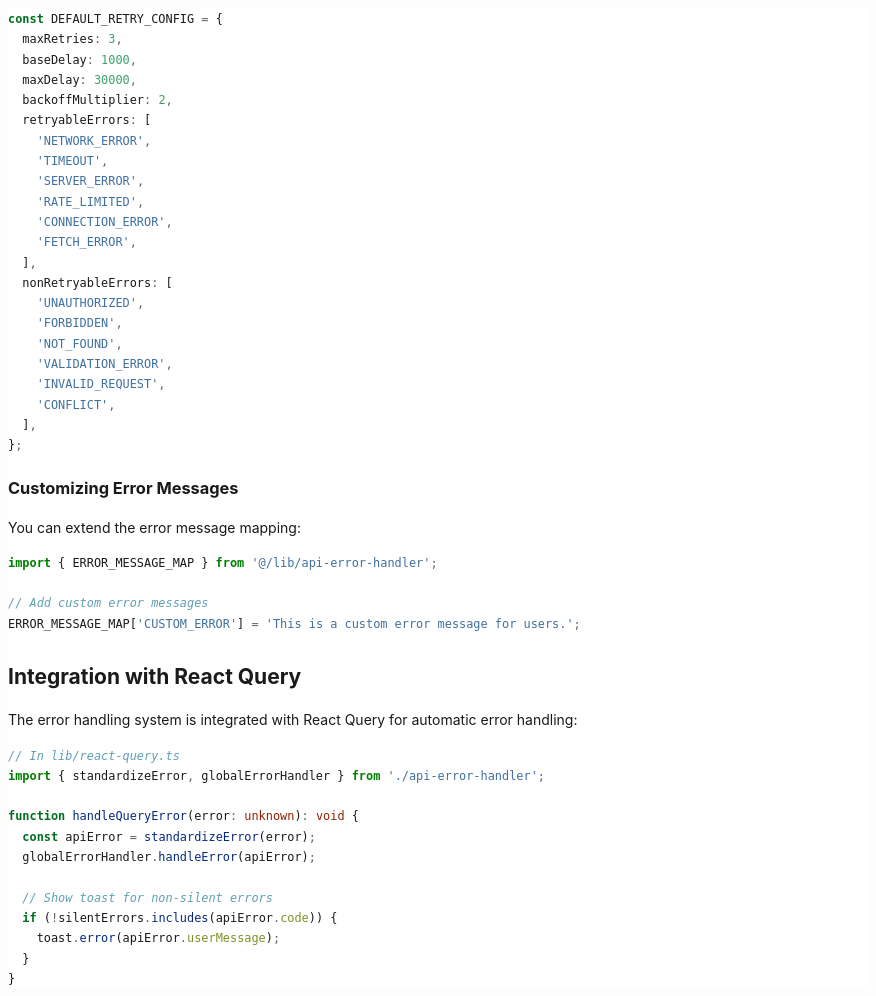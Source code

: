 ```typescript
const DEFAULT_RETRY_CONFIG = {
  maxRetries: 3,
  baseDelay: 1000,
  maxDelay: 30000,
  backoffMultiplier: 2,
  retryableErrors: [
    'NETWORK_ERROR',
    'TIMEOUT',
    'SERVER_ERROR',
    'RATE_LIMITED',
    'CONNECTION_ERROR',
    'FETCH_ERROR',
  ],
  nonRetryableErrors: [
    'UNAUTHORIZED',
    'FORBIDDEN',
    'NOT_FOUND',
    'VALIDATION_ERROR',
    'INVALID_REQUEST',
    'CONFLICT',
  ],
};
```

### Customizing Error Messages

You can extend the error message mapping:

```typescript
import { ERROR_MESSAGE_MAP } from '@/lib/api-error-handler';

// Add custom error messages
ERROR_MESSAGE_MAP['CUSTOM_ERROR'] = 'This is a custom error message for users.';
```

## Integration with React Query

The error handling system is integrated with React Query for automatic error handling:

```typescript
// In lib/react-query.ts
import { standardizeError, globalErrorHandler } from './api-error-handler';

function handleQueryError(error: unknown): void {
  const apiError = standardizeError(error);
  globalErrorHandler.handleError(apiError);
  
  // Show toast for non-silent errors
  if (!silentErrors.includes(apiError.code)) {
    toast.error(apiError.userMessage);
  }
}
```

